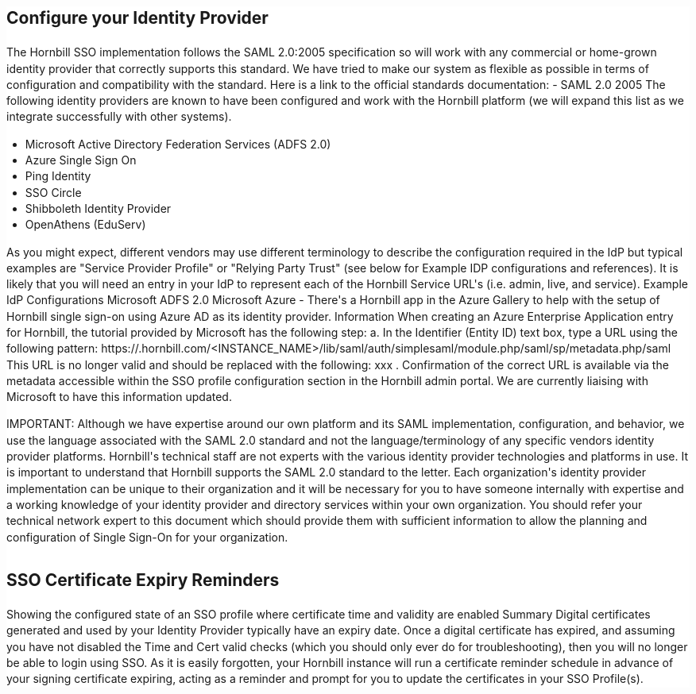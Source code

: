 ## Configure your Identity Provider
The Hornbill SSO implementation follows the SAML 2.0:2005 specification so will work with any commercial or home-grown identity provider that correctly supports this standard. We have tried to make our system as flexible as possible in terms of configuration and compatibility with the standard. Here is a link to the official standards documentation: - SAML 2.0 2005
The following identity providers are known to have been configured and work with the Hornbill platform (we will expand this list as we integrate successfully with other systems).

* Microsoft Active Directory Federation Services (ADFS 2.0)
* Azure Single Sign On
* Ping Identity
* SSO Circle
* Shibboleth Identity Provider
* OpenAthens (EduServ)

As you might expect, different vendors may use different terminology to describe the configuration required in the IdP but typical examples are "Service Provider Profile" or "Relying Party Trust" (see below for Example IDP configurations and references). It is likely that you will need an entry in your IdP to represent each of the Hornbill Service URL's (i.e. admin, live, and service).
Example IdP Configurations
Microsoft ADFS 2.0
Microsoft Azure - There's a Hornbill app in the Azure Gallery to help with the setup of Hornbill single sign-on using Azure AD as its identity provider.
Information
When creating an Azure Enterprise Application entry for Hornbill, the tutorial provided by Microsoft has the following step:
a. In the Identifier (Entity ID) text box, type a URL using the following pattern:
https://<SUBDOMAIN>.hornbill.com/<INSTANCE_NAME>/lib/saml/auth/simplesaml/module.php/saml/sp/metadata.php/saml
This URL is no longer valid and should be replaced with the following: xxx . Confirmation of the correct URL is available via the metadata accessible within the SSO profile configuration section in the Hornbill admin portal.
We are currently liaising with Microsoft to have this information updated.

IMPORTANT: Although we have expertise around our own platform and its SAML implementation, configuration, and behavior, we use the language associated with the SAML 2.0 standard and not the language/terminology of any specific vendors identity provider platforms. Hornbill's technical staff are not experts with the various identity provider technologies and platforms in use. It is important to understand that Hornbill supports the SAML 2.0 standard to the letter. Each organization's identity provider implementation can be unique to their organization and it will be necessary for you to have someone internally with expertise and a working knowledge of your identity provider and directory services within your own organization. You should refer your technical network expert to this document which should provide them with sufficient information to allow the planning and configuration of Single Sign-On for your organization.

## SSO Certificate Expiry Reminders

Showing the configured state of an SSO profile where certificate time and validity are enabled
Summary
Digital certificates generated and used by your Identity Provider typically have an expiry date. Once a digital certificate has expired, and assuming you have not disabled the Time and Cert valid checks (which you should only ever do for troubleshooting), then you will no longer be able to login using SSO. As it is easily forgotten, your Hornbill instance will run a certificate reminder schedule in advance of your signing certificate expiring, acting as a reminder and prompt for you to update the certificates in your SSO Profile(s).
